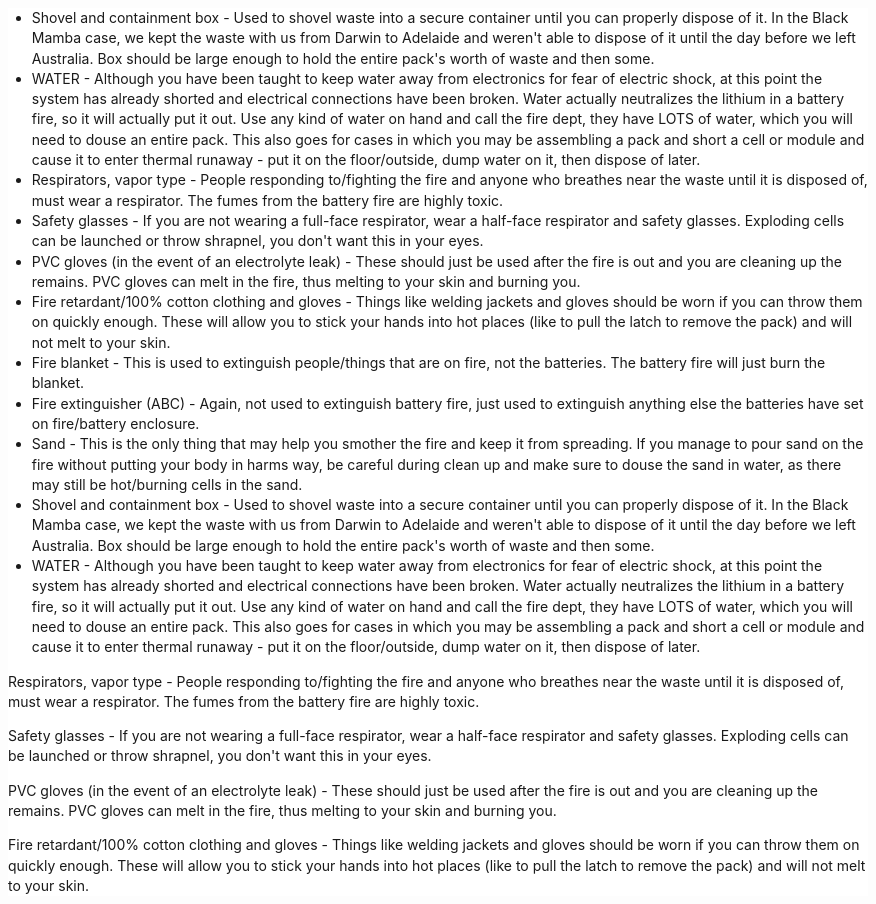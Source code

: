* Shovel and containment box - Used to shovel waste into a secure container until you can properly dispose of it.  In the Black Mamba case, we kept the waste with us from Darwin to Adelaide and weren't able to dispose of it until the day before we left Australia.  Box should be large enough to hold the entire pack's worth of waste and then some.
* WATER - Although you have been taught to keep water away from electronics for fear of electric shock, at this point the system has already shorted and electrical connections have been broken.  Water actually neutralizes the lithium in a battery fire, so it will actually put it out.  Use any kind of water on hand and call the fire dept, they have LOTS of water, which you will need to douse an entire pack.  This also goes for cases in which you may be assembling a pack and short a cell or module and cause it to enter thermal runaway - put it on the floor/outside, dump water on it, then dispose of later.
* Respirators, vapor type - People responding to/fighting the fire and anyone who breathes near the waste until it is disposed of, must wear a respirator.  The fumes from the battery fire are highly toxic.
* Safety glasses - If you are not wearing a full-face respirator, wear a half-face respirator and safety glasses.  Exploding cells can be launched or throw shrapnel, you don't want this in your eyes.
* PVC gloves (in the event of an electrolyte leak) - These should just be used after the fire is out and you are cleaning up the remains.  PVC gloves can melt in the fire, thus melting to your skin and burning you.
* Fire retardant/100% cotton clothing and gloves - Things like welding jackets and gloves should be worn if you can throw them on quickly enough.  These will allow you to stick your hands into hot places (like to pull the latch to remove the pack) and will not melt to your skin.
* Fire blanket - This is used to extinguish people/things that are on fire, not the batteries.  The battery fire will just burn the blanket.
* Fire extinguisher (ABC) - Again, not used to extinguish battery fire, just used to extinguish anything else the batteries have set on fire/battery enclosure.
* Sand - This is the only thing that may help you smother the fire and keep it from spreading.  If you manage to pour sand on the fire without putting your body in harms way, be careful during clean up and make sure to douse the sand in water, as there may still be hot/burning cells in the sand.
* Shovel and containment box - Used to shovel waste into a secure container until you can properly dispose of it.  In the Black Mamba case, we kept the waste with us from Darwin to Adelaide and weren't able to dispose of it until the day before we left Australia.  Box should be large enough to hold the entire pack's worth of waste and then some.
* WATER - Although you have been taught to keep water away from electronics for fear of electric shock, at this point the system has already shorted and electrical connections have been broken.  Water actually neutralizes the lithium in a battery fire, so it will actually put it out.  Use any kind of water on hand and call the fire dept, they have LOTS of water, which you will need to douse an entire pack.  This also goes for cases in which you may be assembling a pack and short a cell or module and cause it to enter thermal runaway - put it on the floor/outside, dump water on it, then dispose of later.

Respirators, vapor type - People responding to/fighting the fire and anyone who breathes near the waste until it is disposed of, must wear a respirator.  The fumes from the battery fire are highly toxic.

Safety glasses - If you are not wearing a full-face respirator, wear a half-face respirator and safety glasses.  Exploding cells can be launched or throw shrapnel, you don't want this in your eyes.

PVC gloves (in the event of an electrolyte leak) - These should just be used after the fire is out and you are cleaning up the remains.  PVC gloves can melt in the fire, thus melting to your skin and burning you.

Fire retardant/100% cotton clothing and gloves - Things like welding jackets and gloves should be worn if you can throw them on quickly enough.  These will allow you to stick your hands into hot places (like to pull the latch to remove the pack) and will not melt to your skin.
